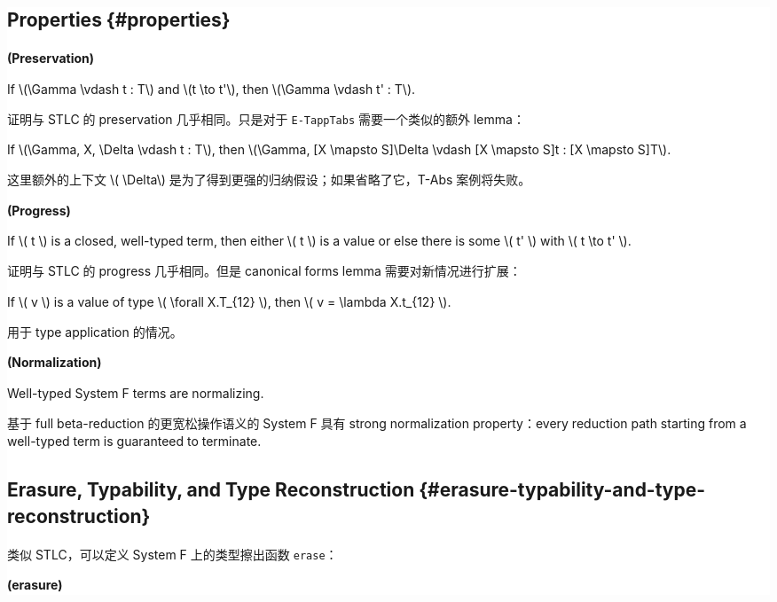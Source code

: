 
## Properties {#properties}

<div class="theorem">

**(Preservation)**

If \\(\Gamma \vdash t : T\\) and \\(t \to t'\\), then \\(\Gamma \vdash t' : T\\).

</div>

<div class="proof">

证明与 STLC 的 preservation 几乎相同。只是对于 `E-TappTabs` 需要一个类似的额外 lemma：

If \\(\Gamma, X, \Delta \vdash t : T\\), then \\(\Gamma, [X \mapsto S]\Delta \vdash [X \mapsto S]t : [X \mapsto S]T\\).

这里额外的上下文 \\( \Delta\\) 是为了得到更强的归纳假设；如果省略了它，T-Abs 案例将失败。

</div>

<div class="theorem">

**(Progress)**

If \\( t \\) is a closed, well-typed term, then either \\( t \\) is a value or else there is some \\( t' \\) with \\( t \to t' \\).

</div>

<div class="proof">

证明与 STLC 的 progress 几乎相同。但是 canonical forms lemma 需要对新情况进行扩展：

If \\( v \\) is a value of type \\( \forall X.T\_{12} \\), then \\( v = \lambda X.t\_{12} \\).

用于 type application 的情况。

</div>

<div class="theorem">

**(Normalization)**

Well-typed System F terms are normalizing.

</div>

基于 full beta-reduction 的更宽松操作语义的 System F 具有 strong normalization property：every reduction path starting from a well-typed term is guaranteed to terminate.


## Erasure, Typability, and Type Reconstruction {#erasure-typability-and-type-reconstruction}

类似 STLC，可以定义 System F 上的类型擦出函数 `erase`：

<div class="definition">

**(erasure)**
